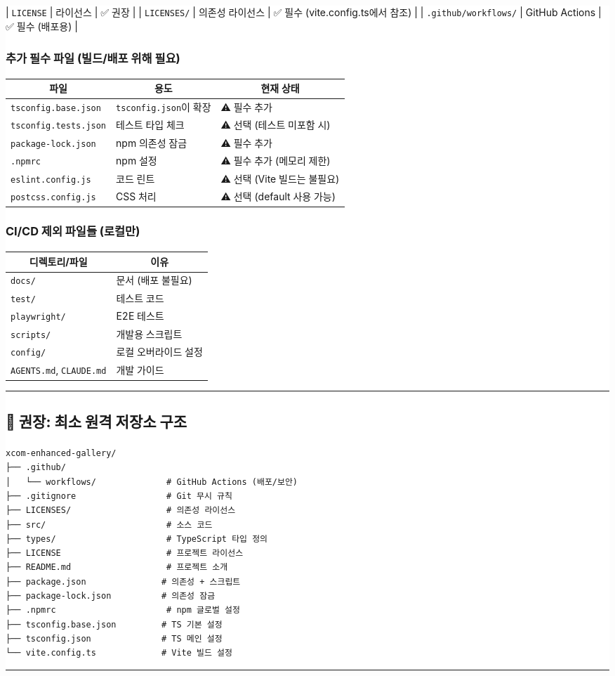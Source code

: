 | `LICENSE`            | 라이선스               | ✅ 권장                           |
| `LICENSES/`          | 의존성 라이선스        | ✅ 필수 (vite.config.ts에서 참조) |
| `.github/workflows/` | GitHub Actions         | ✅ 필수 (배포용)                  |

### 추가 필수 파일 (빌드/배포 위해 필요)

| 파일                  | 용도                   | 현재 상태                    |
| --------------------- | ---------------------- | ---------------------------- |
| `tsconfig.base.json`  | `tsconfig.json`이 확장 | ⚠️ 필수 추가                 |
| `tsconfig.tests.json` | 테스트 타입 체크       | ⚠️ 선택 (테스트 미포함 시)   |
| `package-lock.json`   | npm 의존성 잠금        | ⚠️ 필수 추가                 |
| `.npmrc`              | npm 설정               | ⚠️ 필수 추가 (메모리 제한)   |
| `eslint.config.js`    | 코드 린트              | ⚠️ 선택 (Vite 빌드는 불필요) |
| `postcss.config.js`   | CSS 처리               | ⚠️ 선택 (default 사용 가능)  |

### CI/CD 제외 파일들 (로컬만)

| 디렉토리/파일            | 이유                 |
| ------------------------ | -------------------- |
| `docs/`                  | 문서 (배포 불필요)   |
| `test/`                  | 테스트 코드          |
| `playwright/`            | E2E 테스트           |
| `scripts/`               | 개발용 스크립트      |
| `config/`                | 로컬 오버라이드 설정 |
| `AGENTS.md`, `CLAUDE.md` | 개발 가이드          |

---

## 🎯 권장: 최소 원격 저장소 구조

```
xcom-enhanced-gallery/
├── .github/
│   └── workflows/              # GitHub Actions (배포/보안)
├── .gitignore                  # Git 무시 규칙
├── LICENSES/                   # 의존성 라이선스
├── src/                        # 소스 코드
├── types/                      # TypeScript 타입 정의
├── LICENSE                     # 프로젝트 라이선스
├── README.md                   # 프로젝트 소개
├── package.json               # 의존성 + 스크립트
├── package-lock.json          # 의존성 잠금
├── .npmrc                      # npm 글로벌 설정
├── tsconfig.base.json         # TS 기본 설정
├── tsconfig.json              # TS 메인 설정
└── vite.config.ts             # Vite 빌드 설정
```

---